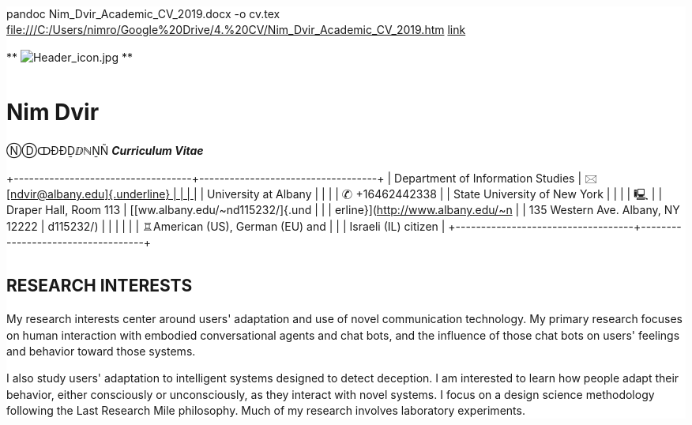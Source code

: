 pandoc Nim_Dvir_Academic_CV_2019.docx -o cv.tex
[file:///C:/Users/nimro/Google%20Drive/4.%20CV/Nim_Dvir_Academic_CV_2019.htm](file:///C:/Users/nimro/Google%20Drive/4.%20CV/Nim_Dvir_Academic_CV_2019.htm)
[link](file:///C:/Users/nimro/Google%20Drive/4.%20CV/Nim_Dvir_Academic_CV_2019.htm)

**
![Header_icon.jpg](https://lh4.googleusercontent.com/SOq2q2ZGpiynm-bRejY4TD4RsJBHHHT7gQbdsLxjb5royZfXKV-wBNX6KSTFG7PMQyEiViWQWAh0gNxSXhuKArXtA61s_gI_xR1fiKALF80TD4VwJ2kXB9ylofdXQUiIcql3swvS)
**


# Nim Dvir

ⓃⒹↀƉĐḎⅅℕṈÑ
***Curriculum Vitae***

+-----------------------------------+-----------------------------------+
| Department of Information Studies | 🖂[[ndvir\@albany.edu]{.underline} |
|                                   | ](mailto:ndvir@albany.edu)        |
| University at Albany              |                                   |
|                                   | ✆ +16462442338                    |
| State University of New York      |                                   |
|                                   | 🖳                                 |
| Draper Hall, Room 113             | [[ww.albany.edu/\~nd115232/]{.und |
|                                   | erline}](http://www.albany.edu/~n |
| 135 Western Ave. Albany, NY 12222 | d115232/)                         |
|                                   |                                   |
|                                   | ♖American (US), German (EU) and   |
|                                   | Israeli (IL) citizen              |
+-----------------------------------+-----------------------------------+

## RESEARCH INTERESTS


My research interests center around users' adaptation and use of novel
communication technology. My primary research focuses on human
interaction with embodied conversational agents and chat bots, and the
influence of those chat bots on users' feelings and behavior toward
those systems.

I also study users' adaptation to intelligent systems designed to detect
deception. I am interested to learn how people adapt their behavior,
either consciously or unconsciously, as they interact with novel
systems. I focus on a design science methodology following the Last
Research Mile philosophy. Much of my research involves laboratory
experiments.
